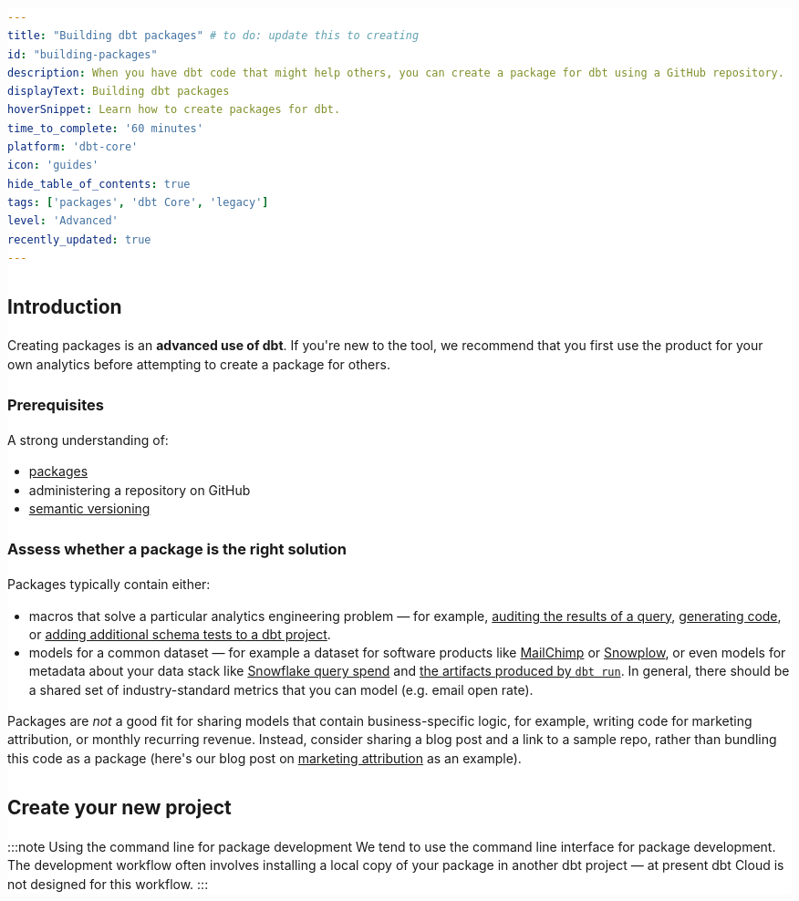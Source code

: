 ```yaml
---
title: "Building dbt packages" # to do: update this to creating
id: "building-packages"
description: When you have dbt code that might help others, you can create a package for dbt using a GitHub repository. 
displayText: Building dbt packages
hoverSnippet: Learn how to create packages for dbt.
time_to_complete: '60 minutes'
platform: 'dbt-core'
icon: 'guides'
hide_table_of_contents: true
tags: ['packages', 'dbt Core', 'legacy']
level: 'Advanced'
recently_updated: true
---
```


## Introduction

Creating packages is an **advanced use of dbt**. If you're new to the tool, we recommend that you first use the product for your own analytics before attempting to create a package for others.

### Prerequisites

A strong understanding of:
- [packages](/docs/build/packages)
- administering a repository on GitHub
- [semantic versioning](https://semver.org/)

### Assess whether a package is the right solution
Packages typically contain either:
- macros that solve a particular analytics engineering problem — for example, [auditing the results of a query](https://hub.getdbt.com/dbt-labs/audit_helper/latest/), [generating code](https://hub.getdbt.com/dbt-labs/codegen/latest/), or [adding additional schema tests to a dbt project](https://hub.getdbt.com/calogica/dbt_expectations/latest/).
- models for a common dataset — for example a dataset for software products like [MailChimp](https://hub.getdbt.com/fivetran/mailchimp/latest/) or [Snowplow](https://hub.getdbt.com/dbt-labs/snowplow/latest/), or even models for metadata about your data stack like [Snowflake query spend](https://hub.getdbt.com/gitlabhq/snowflake_spend/latest/) and [the artifacts produced by `dbt run`](https://hub.getdbt.com/tailsdotcom/dbt_artifacts/latest/). In general, there should be a shared set of industry-standard metrics that you can model (e.g. email open rate).

Packages are _not_ a good fit for sharing models that contain business-specific logic, for example, writing code for marketing attribution, or monthly recurring revenue. Instead, consider sharing a blog post and a link to a sample repo, rather than bundling this code as a package (here's our blog post on [marketing attribution](https://blog.getdbt.com/modeling-marketing-attribution/) as an example).

## Create your new project
:::note Using the command line for package development
We tend to use the command line interface for package development. The development workflow often involves installing a local copy of your package in another dbt project — at present dbt Cloud is not designed for this workflow.
:::

